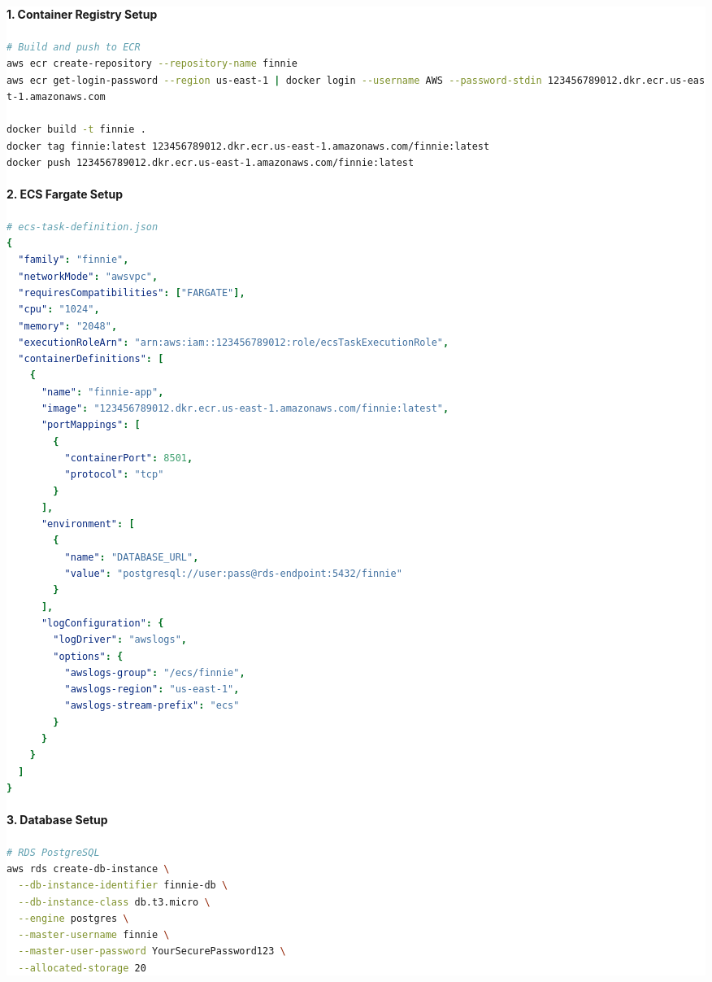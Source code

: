 #### 1. **Container Registry Setup**
```bash
# Build and push to ECR
aws ecr create-repository --repository-name finnie
aws ecr get-login-password --region us-east-1 | docker login --username AWS --password-stdin 123456789012.dkr.ecr.us-east-1.amazonaws.com

docker build -t finnie .
docker tag finnie:latest 123456789012.dkr.ecr.us-east-1.amazonaws.com/finnie:latest
docker push 123456789012.dkr.ecr.us-east-1.amazonaws.com/finnie:latest
```

#### 2. **ECS Fargate Setup**
```yaml
# ecs-task-definition.json
{
  "family": "finnie",
  "networkMode": "awsvpc",
  "requiresCompatibilities": ["FARGATE"],
  "cpu": "1024",
  "memory": "2048",
  "executionRoleArn": "arn:aws:iam::123456789012:role/ecsTaskExecutionRole",
  "containerDefinitions": [
    {
      "name": "finnie-app",
      "image": "123456789012.dkr.ecr.us-east-1.amazonaws.com/finnie:latest",
      "portMappings": [
        {
          "containerPort": 8501,
          "protocol": "tcp"
        }
      ],
      "environment": [
        {
          "name": "DATABASE_URL",
          "value": "postgresql://user:pass@rds-endpoint:5432/finnie"
        }
      ],
      "logConfiguration": {
        "logDriver": "awslogs",
        "options": {
          "awslogs-group": "/ecs/finnie",
          "awslogs-region": "us-east-1",
          "awslogs-stream-prefix": "ecs"
        }
      }
    }
  ]
}
```

#### 3. **Database Setup**
```bash
# RDS PostgreSQL
aws rds create-db-instance \
  --db-instance-identifier finnie-db \
  --db-instance-class db.t3.micro \
  --engine postgres \
  --master-username finnie \
  --master-user-password YourSecurePassword123 \
  --allocated-storage 20
```
